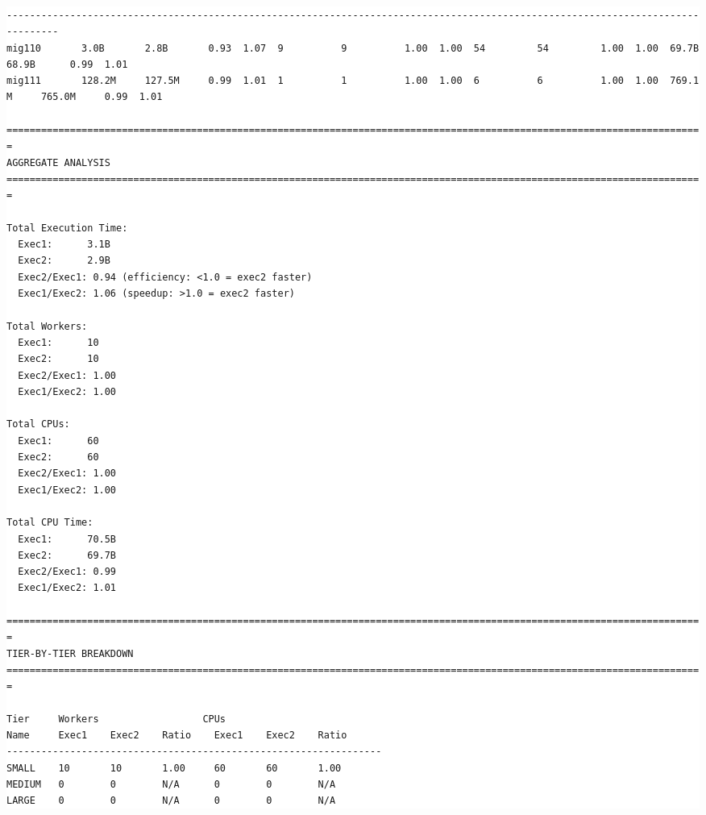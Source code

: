 ```
---------------------------------------------------------------------------------------------------------------------------------
mig110       3.0B       2.8B       0.93  1.07  9          9          1.00  1.00  54         54         1.00  1.00  69.7B      68.9B      0.99  1.01
mig111       128.2M     127.5M     0.99  1.01  1          1          1.00  1.00  6          6          1.00  1.00  769.1M     765.0M     0.99  1.01

=========================================================================================================================
AGGREGATE ANALYSIS
=========================================================================================================================

Total Execution Time:
  Exec1:      3.1B
  Exec2:      2.9B
  Exec2/Exec1: 0.94 (efficiency: <1.0 = exec2 faster)
  Exec1/Exec2: 1.06 (speedup: >1.0 = exec2 faster)

Total Workers:
  Exec1:      10
  Exec2:      10
  Exec2/Exec1: 1.00
  Exec1/Exec2: 1.00

Total CPUs:
  Exec1:      60
  Exec2:      60
  Exec2/Exec1: 1.00
  Exec1/Exec2: 1.00

Total CPU Time:
  Exec1:      70.5B
  Exec2:      69.7B
  Exec2/Exec1: 0.99
  Exec1/Exec2: 1.01

=========================================================================================================================
TIER-BY-TIER BREAKDOWN
=========================================================================================================================

Tier     Workers                  CPUs                    
Name     Exec1    Exec2    Ratio    Exec1    Exec2    Ratio   
-----------------------------------------------------------------
SMALL    10       10       1.00     60       60       1.00    
MEDIUM   0        0        N/A      0        0        N/A     
LARGE    0        0        N/A      0        0        N/A     
```
